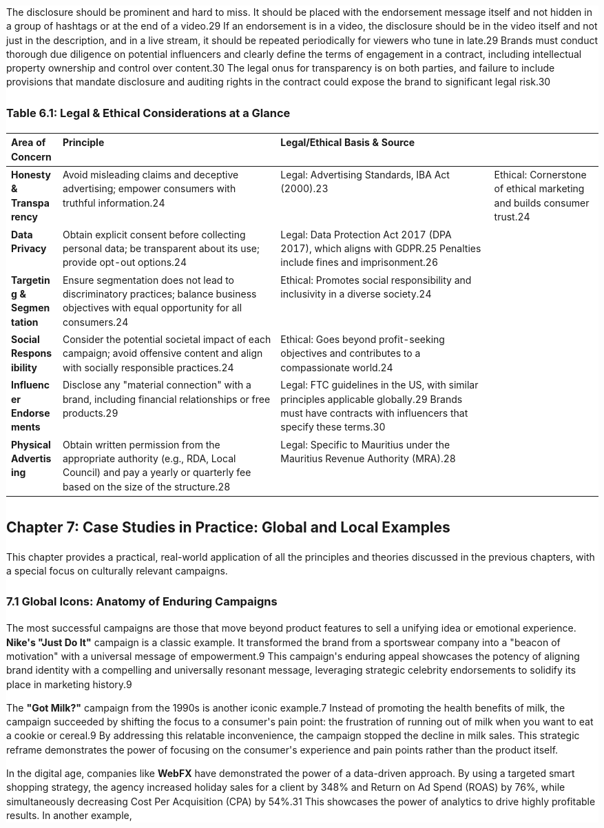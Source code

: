 The disclosure should be prominent and hard to miss. It should be placed with the endorsement message itself and not hidden in a group of hashtags or at the end of a video.29 If an endorsement is in a video, the disclosure should be in the video itself and not just in the description, and in a live stream, it should be repeated periodically for viewers who tune in late.29 Brands must conduct thorough due diligence on potential influencers and clearly define the terms of engagement in a contract, including intellectual property ownership and control over content.30 The legal onus for transparency is on both parties, and failure to include provisions that mandate disclosure and auditing rights in the contract could expose the brand to significant legal risk.30

### **Table 6.1: Legal & Ethical Considerations at a Glance**

| Area of Concern | Principle | Legal/Ethical Basis & Source |  |
| :---- | :---- | :---- | :---- |
| **Honesty & Transparency** | Avoid misleading claims and deceptive advertising; empower consumers with truthful information.24 | Legal: Advertising Standards, IBA Act (2000).23 |  Ethical: Cornerstone of ethical marketing and builds consumer trust.24 |
| **Data Privacy** | Obtain explicit consent before collecting personal data; be transparent about its use; provide opt-out options.24 | Legal: Data Protection Act 2017 (DPA 2017), which aligns with GDPR.25 Penalties include fines and imprisonment.26 |  |
| **Targeting & Segmentation** | Ensure segmentation does not lead to discriminatory practices; balance business objectives with equal opportunity for all consumers.24 | Ethical: Promotes social responsibility and inclusivity in a diverse society.24 |  |
| **Social Responsibility** | Consider the potential societal impact of each campaign; avoid offensive content and align with socially responsible practices.24 | Ethical: Goes beyond profit-seeking objectives and contributes to a compassionate world.24 |  |
| **Influencer Endorsements** | Disclose any "material connection" with a brand, including financial relationships or free products.29 | Legal: FTC guidelines in the US, with similar principles applicable globally.29 Brands must have contracts with influencers that specify these terms.30 |  |
| **Physical Advertising** | Obtain written permission from the appropriate authority (e.g., RDA, Local Council) and pay a yearly or quarterly fee based on the size of the structure.28 | Legal: Specific to Mauritius under the Mauritius Revenue Authority (MRA).28 |  |

## **Chapter 7: Case Studies in Practice: Global and Local Examples**

This chapter provides a practical, real-world application of all the principles and theories discussed in the previous chapters, with a special focus on culturally relevant campaigns.

### **7.1 Global Icons: Anatomy of Enduring Campaigns**

The most successful campaigns are those that move beyond product features to sell a unifying idea or emotional experience. **Nike's "Just Do It"** campaign is a classic example. It transformed the brand from a sportswear company into a "beacon of motivation" with a universal message of empowerment.9 This campaign's enduring appeal showcases the potency of aligning brand identity with a compelling and universally resonant message, leveraging strategic celebrity endorsements to solidify its place in marketing history.9

The **"Got Milk?"** campaign from the 1990s is another iconic example.7 Instead of promoting the health benefits of milk, the campaign succeeded by shifting the focus to a consumer's pain point: the frustration of running out of milk when you want to eat a cookie or cereal.9 By addressing this relatable inconvenience, the campaign stopped the decline in milk sales. This strategic reframe demonstrates the power of focusing on the consumer's experience and pain points rather than the product itself.

In the digital age, companies like **WebFX** have demonstrated the power of a data-driven approach. By using a targeted smart shopping strategy, the agency increased holiday sales for a client by 348% and Return on Ad Spend (ROAS) by 76%, while simultaneously decreasing Cost Per Acquisition (CPA) by 54%.31 This showcases the power of analytics to drive highly profitable results. In another example,
